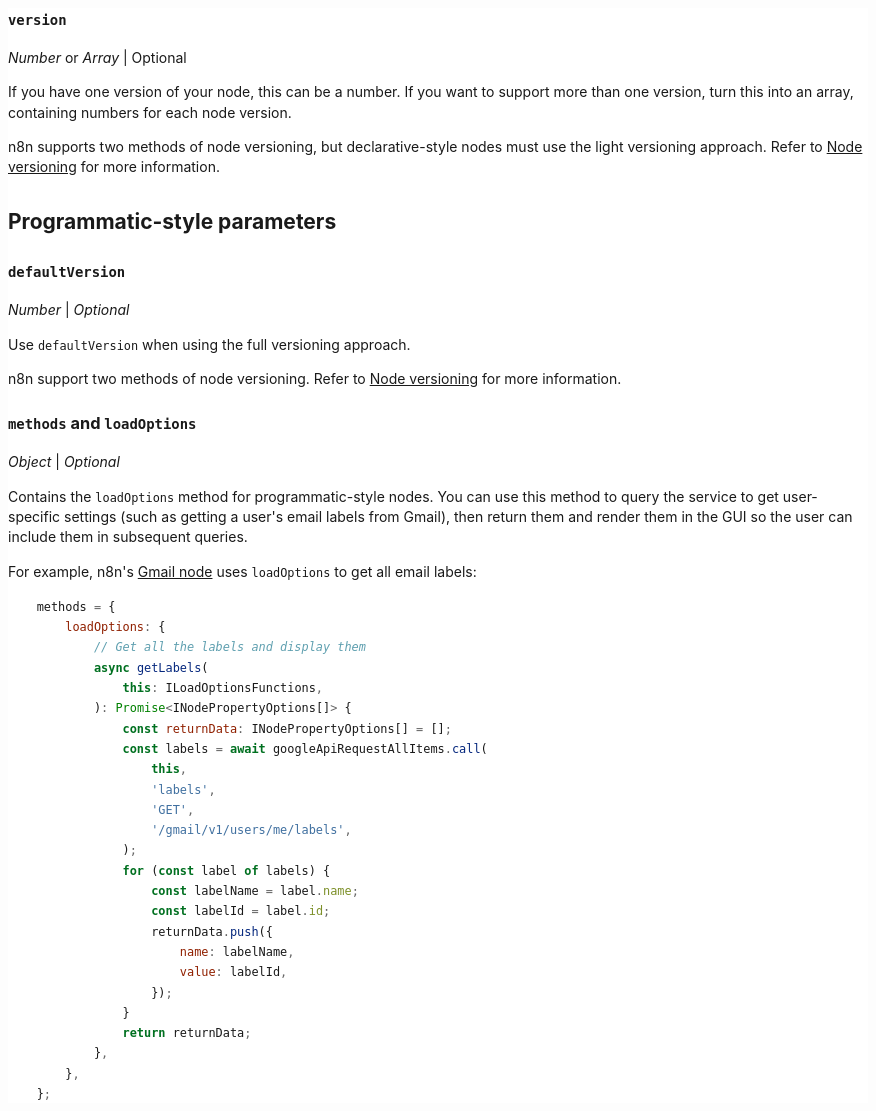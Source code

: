 

### `version`

_Number_ or _Array_ | Optional

If you have one version of your node, this can be a number. If you want to support more than one version, turn this into an array, containing numbers for each node version.

n8n supports two methods of node versioning, but declarative-style nodes must use the light versioning approach. Refer to [Node versioning](/integrations/creating-nodes/build/reference/node-versioning/) for more information.

## Programmatic-style parameters


### `defaultVersion`

_Number_ | _Optional_

Use `defaultVersion` when using the full versioning approach.

n8n support two methods of node versioning. Refer to [Node versioning](/integrations/creating-nodes/build/reference/node-versioning/) for more information.

### `methods` and `loadOptions`

_Object_ | _Optional_

Contains the `loadOptions` method for programmatic-style nodes. You can use this method to query the service to get user-specific settings (such as getting a user's email labels from Gmail), then return them and render them in the GUI so the user can include them in subsequent queries.

For example, n8n's [Gmail node](https://github.com/n8n-io/n8n/blob/master/packages/nodes-base/nodes/Google/Gmail/Gmail.node.ts) uses `loadOptions` to get all email labels:

```js
	methods = {
		loadOptions: {
			// Get all the labels and display them
			async getLabels(
				this: ILoadOptionsFunctions,
			): Promise<INodePropertyOptions[]> {
				const returnData: INodePropertyOptions[] = [];
				const labels = await googleApiRequestAllItems.call(
					this,
					'labels',
					'GET',
					'/gmail/v1/users/me/labels',
				);
				for (const label of labels) {
					const labelName = label.name;
					const labelId = label.id;
					returnData.push({
						name: labelName,
						value: labelId,
					});
				}
				return returnData;
			},
		},
	};
```
